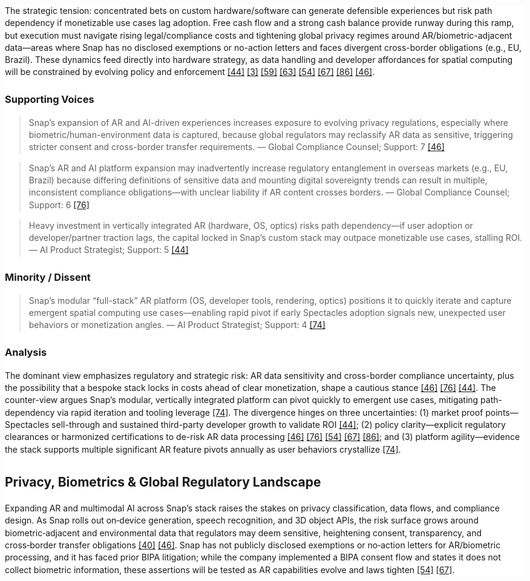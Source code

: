 The strategic tension: concentrated bets on custom hardware/software can generate defensible experiences but risk path dependency if monetizable use cases lag adoption. Free cash flow and a strong cash balance provide runway during this ramp, but execution must navigate rising legal/compliance costs and tightening global privacy regimes around AR/biometric-adjacent data—areas where Snap has no disclosed exemptions or no-action letters and faces divergent cross-border obligations (e.g., EU, Brazil). These dynamics feed directly into hardware strategy, as data handling and developer affordances for spatial computing will be constrained by evolving policy and enforcement [[44]](#post-44) [[3]](#post-3) [[59]](#post-59) [[63]](#post-63) [[54]](#post-54) [[67]](#post-67) [[86]](#post-86) [[46]](#post-46).

### Supporting Voices

> Snap’s expansion of AR and AI-driven experiences increases exposure to evolving privacy regulations, especially where biometric/human-environment data is captured, because global regulators may reclassify AR data as sensitive, triggering stricter consent and cross-border transfer requirements. — Global Compliance Counsel; Support: 7 [[46]](#post-46)

> Snap’s AR and AI platform expansion may inadvertently increase regulatory entanglement in overseas markets (e.g., EU, Brazil) because differing definitions of sensitive data and mounting digital sovereignty trends can result in multiple, inconsistent compliance obligations—with unclear liability if AR content crosses borders. — Global Compliance Counsel; Support: 6 [[76]](#post-76)

> Heavy investment in vertically integrated AR (hardware, OS, optics) risks path dependency—if user adoption or developer/partner traction lags, the capital locked in Snap’s custom stack may outpace monetizable use cases, stalling ROI. — AI Product Strategist; Support: 5 [[44]](#post-44)

### Minority / Dissent

> Snap’s modular “full-stack” AR platform (OS, developer tools, rendering, optics) positions it to quickly iterate and capture emergent spatial computing use cases—enabling rapid pivot if early Spectacles adoption signals new, unexpected user behaviors or monetization angles. — AI Product Strategist; Support: 4 [[74]](#post-74)

### Analysis

The dominant view emphasizes regulatory and strategic risk: AR data sensitivity and cross-border compliance uncertainty, plus the possibility that a bespoke stack locks in costs ahead of clear monetization, shape a cautious stance [[46]](#post-46) [[76]](#post-76) [[44]](#post-44). The counter-view argues Snap’s modular, vertically integrated platform can pivot quickly to emergent use cases, mitigating path-dependency via rapid iteration and tooling leverage [[74]](#post-74). The divergence hinges on three uncertainties: (1) market proof points—Spectacles sell-through and sustained third-party developer growth to validate ROI [[44]](#post-44); (2) policy clarity—explicit regulatory clearances or harmonized certifications to de-risk AR data processing [[46]](#post-46) [[76]](#post-76) [[54]](#post-54) [[67]](#post-67) [[86]](#post-86); and (3) platform agility—evidence the stack supports multiple significant AR feature pivots annually as user behaviors crystallize [[74]](#post-74).

## Privacy, Biometrics & Global Regulatory Landscape

Expanding AR and multimodal AI across Snap’s stack raises the stakes on privacy classification, data flows, and compliance design. As Snap rolls out on‑device generation, speech recognition, and 3D object APIs, the risk surface grows around biometric‑adjacent and environmental data that regulators may deem sensitive, heightening consent, transparency, and cross‑border transfer obligations [[40]](#post-40) [[46]](#post-46). Snap has not publicly disclosed exemptions or no‑action letters for AR/biometric processing, and it has faced prior BIPA litigation; while the company implemented a BIPA consent flow and states it does not collect biometric information, these assertions will be tested as AR capabilities evolve and laws tighten [[54]](#post-54) [[67]](#post-67).
